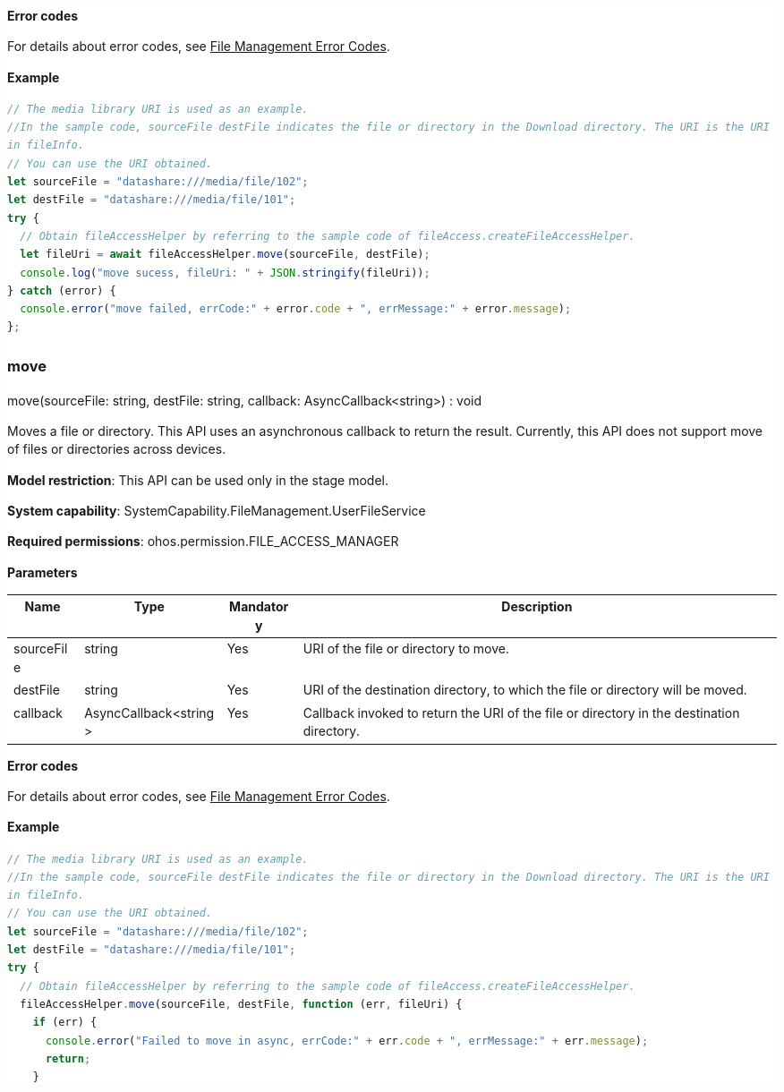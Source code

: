**Error codes**

For details about error codes, see [File Management Error Codes](../errorcodes/errorcode-filemanagement.md).

**Example**

  ```js
  // The media library URI is used as an example.
  //In the sample code, sourceFile destFile indicates the file or directory in the Download directory. The URI is the URI in fileInfo.
  // You can use the URI obtained.
  let sourceFile = "datashare:///media/file/102";
  let destFile = "datashare:///media/file/101";
  try {
    // Obtain fileAccessHelper by referring to the sample code of fileAccess.createFileAccessHelper.
    let fileUri = await fileAccessHelper.move(sourceFile, destFile);
    console.log("move sucess, fileUri: " + JSON.stringify(fileUri));
  } catch (error) {
    console.error("move failed, errCode:" + error.code + ", errMessage:" + error.message);
  };
  ```

### move

move(sourceFile: string, destFile: string, callback: AsyncCallback&lt;string&gt;) : void

Moves a file or directory. This API uses an asynchronous callback to return the result. Currently, this API does not support move of files or directories across devices.

**Model restriction**: This API can be used only in the stage model.

**System capability**: SystemCapability.FileManagement.UserFileService

**Required permissions**: ohos.permission.FILE_ACCESS_MANAGER

**Parameters**

| Name| Type| Mandatory| Description|
| --- | --- | --- | -- |
| sourceFile | string | Yes| URI of the file or directory to move.|
| destFile | string | Yes| URI of the destination directory, to which the file or directory will be moved.|
| callback | AsyncCallback&lt;string&gt; | Yes| Callback invoked to return the URI of the file or directory in the destination directory.|

**Error codes**

For details about error codes, see [File Management Error Codes](../errorcodes/errorcode-filemanagement.md).

**Example**

  ```js
  // The media library URI is used as an example.
  //In the sample code, sourceFile destFile indicates the file or directory in the Download directory. The URI is the URI in fileInfo.
  // You can use the URI obtained.
  let sourceFile = "datashare:///media/file/102";
  let destFile = "datashare:///media/file/101";
  try {
    // Obtain fileAccessHelper by referring to the sample code of fileAccess.createFileAccessHelper.
    fileAccessHelper.move(sourceFile, destFile, function (err, fileUri) {
      if (err) {
        console.error("Failed to move in async, errCode:" + err.code + ", errMessage:" + err.message);
        return;
      }
  ```